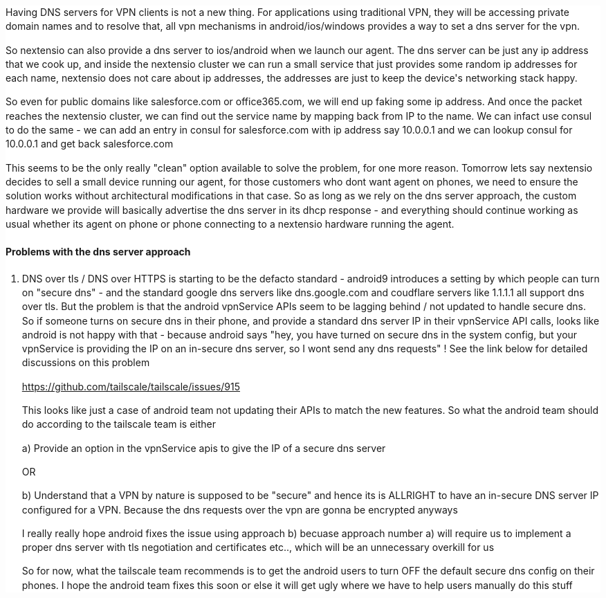 Having DNS servers for VPN clients is not a new thing. For applications using traditional
VPN, they will be accessing private domain names and to resolve that, all vpn mechanisms
in android/ios/windows provides a way to set a dns server for the vpn.

So nextensio can also provide a dns server to ios/android when we launch our agent. The
dns server can be just any ip address that we cook up, and inside the nextensio cluster
we can run a small service that just provides some random ip addresses for each name,
nextensio does not care about ip addresses, the addresses are just to keep the device's
networking stack happy.

So even for public domains like salesforce.com or office365.com, we will end up faking
some ip address. And once the packet reaches the nextensio cluster, we can find out the
service name by mapping back from IP to the name. We can infact use consul to do the
same - we can add an entry in consul for salesforce.com with ip address say 10.0.0.1 and
we can lookup consul for 10.0.0.1 and get back salesforce.com

This seems to be the only really "clean" option available to solve the problem, for 
one more reason. Tomorrow lets say nextensio decides to sell a small device running our
agent, for those customers who dont want agent on phones, we need to ensure the solution
works without architectural modifications in that case. So as long as we rely on the
dns server approach, the custom hardware we provide will basically advertise the dns
server in its dhcp response - and everything should continue working as usual whether
its agent on phone or phone connecting to a nextensio hardware running the agent.

#### Problems with the dns server approach

1. DNS over tls / DNS over HTTPS is starting to be the defacto standard - android9 
   introduces a setting by which people can turn on "secure dns" - and the standard
   google dns servers like dns.google.com and coudflare servers like 1.1.1.1 all 
   support dns over tls. But the problem is that the android vpnService APIs seem 
   to be lagging behind / not updated to handle secure dns. So if someone turns on
   secure dns in their phone, and provide a standard dns server IP in their 
   vpnService API calls, looks like android is not happy with that - because
   android says "hey, you have turned on secure dns in the system config, but your
   vpnService is providing the IP on an in-secure dns server, so I wont send any
   dns requests" ! See the link below for detailed discussions on this problem

   https://github.com/tailscale/tailscale/issues/915

   This looks like just a case of android team not updating their APIs to match 
   the new features. So what the android team should do according to the tailscale
   team is either 

   a) Provide an option in the vpnService apis to give the IP of a secure dns server

   OR 

   b) Understand that a VPN by nature is supposed to be "secure" and hence its is 
      ALLRIGHT to have an in-secure DNS server IP configured for a VPN. Because 
      the dns requests over the vpn are gonna be encrypted anyways

   I really really hope android fixes the issue using approach b) becuase approach
   number a) will require us to implement a proper dns server with tls negotiation
   and certificates etc.., which will be an unnecessary overkill for us


   So for now, what the tailscale team recommends is to get the android users to 
   turn OFF the default secure dns config on their phones. I hope the android 
   team fixes this soon or else it will get ugly where we have to help users 
   manually do this stuff
